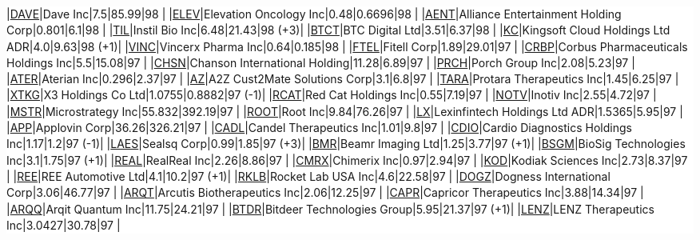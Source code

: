 |[DAVE](https://finance.yahoo.com/quote/DAVE/)|Dave Inc|7.5|85.99|98 |
|[ELEV](https://finance.yahoo.com/quote/ELEV/)|Elevation Oncology Inc|0.48|0.6696|98 |
|[AENT](https://finance.yahoo.com/quote/AENT/)|Alliance Entertainment Holding Corp|0.801|6.1|98 |
|[TIL](https://finance.yahoo.com/quote/TIL/)|Instil Bio Inc|6.48|21.43|98 (+3)|
|[BTCT](https://finance.yahoo.com/quote/BTCT/)|BTC Digital Ltd|3.51|6.37|98 |
|[KC](https://finance.yahoo.com/quote/KC/)|Kingsoft Cloud Holdings Ltd ADR|4.0|9.63|98 (+1)|
|[VINC](https://finance.yahoo.com/quote/VINC/)|Vincerx Pharma Inc|0.64|0.185|98 |
|[FTEL](https://finance.yahoo.com/quote/FTEL/)|Fitell Corp|1.89|29.01|97 |
|[CRBP](https://finance.yahoo.com/quote/CRBP/)|Corbus Pharmaceuticals Holdings Inc|5.5|15.08|97 |
|[CHSN](https://finance.yahoo.com/quote/CHSN/)|Chanson International Holding|11.28|6.89|97 |
|[PRCH](https://finance.yahoo.com/quote/PRCH/)|Porch Group Inc|2.08|5.23|97 |
|[ATER](https://finance.yahoo.com/quote/ATER/)|Aterian Inc|0.296|2.37|97 |
|[AZ](https://finance.yahoo.com/quote/AZ/)|A2Z Cust2Mate Solutions Corp|3.1|6.8|97 |
|[TARA](https://finance.yahoo.com/quote/TARA/)|Protara Therapeutics Inc|1.45|6.25|97 |
|[XTKG](https://finance.yahoo.com/quote/XTKG/)|X3 Holdings Co Ltd|1.0755|0.8882|97 (-1)|
|[RCAT](https://finance.yahoo.com/quote/RCAT/)|Red Cat Holdings Inc|0.55|7.19|97 |
|[NOTV](https://finance.yahoo.com/quote/NOTV/)|Inotiv Inc|2.55|4.72|97 |
|[MSTR](https://finance.yahoo.com/quote/MSTR/)|Microstrategy Inc|55.832|392.19|97 |
|[ROOT](https://finance.yahoo.com/quote/ROOT/)|Root Inc|9.84|76.26|97 |
|[LX](https://finance.yahoo.com/quote/LX/)|Lexinfintech Holdings Ltd ADR|1.5365|5.95|97 |
|[APP](https://finance.yahoo.com/quote/APP/)|Applovin Corp|36.26|326.21|97 |
|[CADL](https://finance.yahoo.com/quote/CADL/)|Candel Therapeutics Inc|1.01|9.8|97 |
|[CDIO](https://finance.yahoo.com/quote/CDIO/)|Cardio Diagnostics Holdings Inc|1.17|1.2|97 (-1)|
|[LAES](https://finance.yahoo.com/quote/LAES/)|Sealsq Corp|0.99|1.85|97 (+3)|
|[BMR](https://finance.yahoo.com/quote/BMR/)|Beamr Imaging Ltd|1.25|3.77|97 (+1)|
|[BSGM](https://finance.yahoo.com/quote/BSGM/)|BioSig Technologies Inc|3.1|1.75|97 (+1)|
|[REAL](https://finance.yahoo.com/quote/REAL/)|RealReal Inc|2.26|8.86|97 |
|[CMRX](https://finance.yahoo.com/quote/CMRX/)|Chimerix Inc|0.97|2.94|97 |
|[KOD](https://finance.yahoo.com/quote/KOD/)|Kodiak Sciences Inc|2.73|8.37|97 |
|[REE](https://finance.yahoo.com/quote/REE/)|REE Automotive Ltd|4.1|10.2|97 (+1)|
|[RKLB](https://finance.yahoo.com/quote/RKLB/)|Rocket Lab USA Inc|4.6|22.58|97 |
|[DOGZ](https://finance.yahoo.com/quote/DOGZ/)|Dogness International Corp|3.06|46.77|97 |
|[ARQT](https://finance.yahoo.com/quote/ARQT/)|Arcutis Biotherapeutics Inc|2.06|12.25|97 |
|[CAPR](https://finance.yahoo.com/quote/CAPR/)|Capricor Therapeutics Inc|3.88|14.34|97 |
|[ARQQ](https://finance.yahoo.com/quote/ARQQ/)|Arqit Quantum Inc|11.75|24.21|97 |
|[BTDR](https://finance.yahoo.com/quote/BTDR/)|Bitdeer Technologies Group|5.95|21.37|97 (+1)|
|[LENZ](https://finance.yahoo.com/quote/LENZ/)|LENZ Therapeutics Inc|3.0427|30.78|97 |